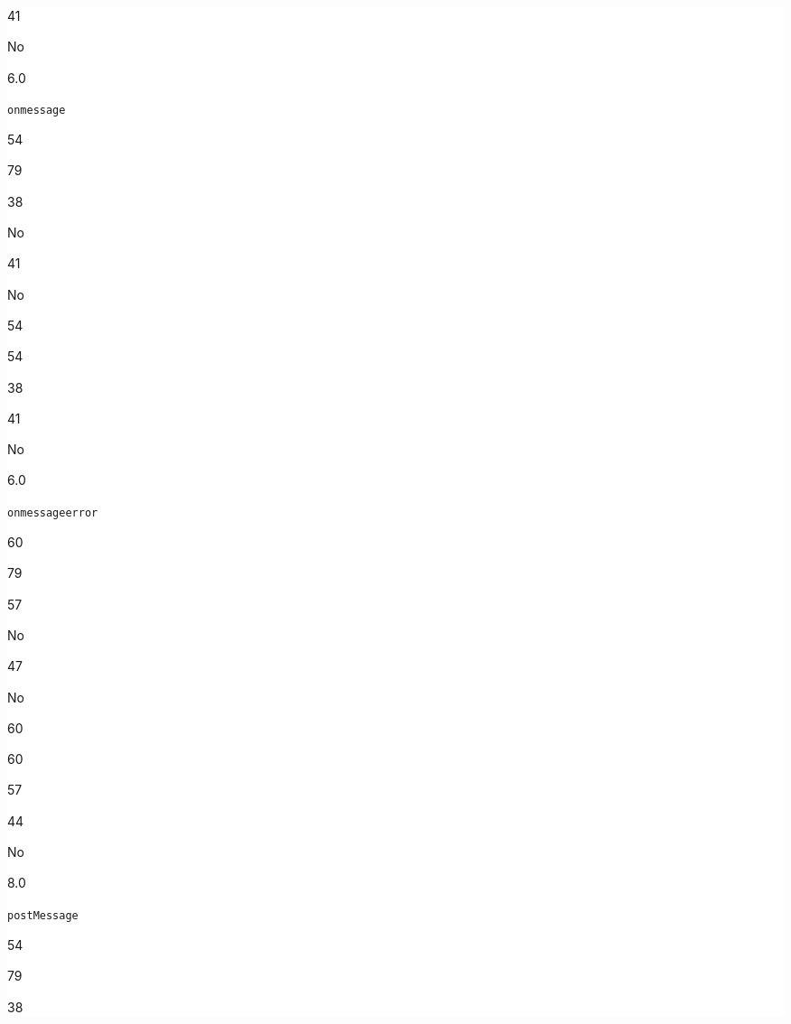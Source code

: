 41

No

6.0

`onmessage`

54

79

38

No

41

No

54

54

38

41

No

6.0

`onmessageerror`

60

79

57

No

47

No

60

60

57

44

No

8.0

`postMessage`

54

79

38
